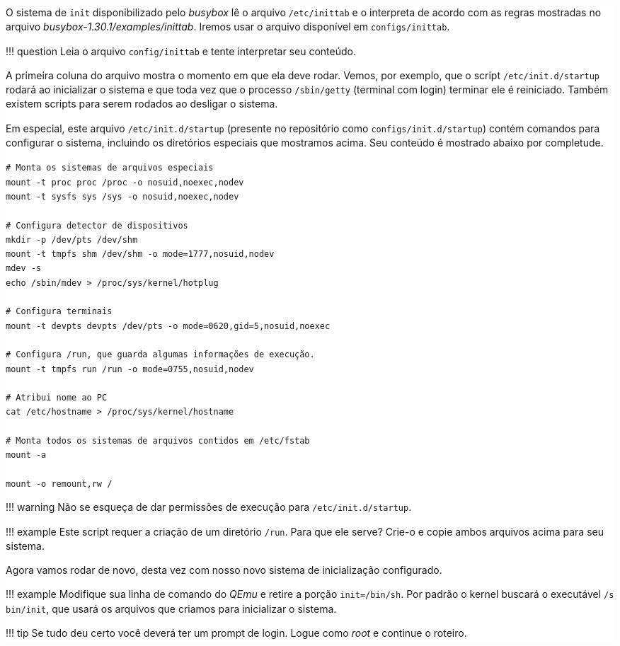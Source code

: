 O sistema de `init` disponibilizado pelo *busybox* lê o arquivo `/etc/inittab` e o interpreta de acordo com as regras mostradas no arquivo *busybox-1.30.1/examples/inittab*. Iremos usar o arquivo disponível em `configs/inittab`.

!!! question
    Leia o arquivo `config/inittab` e tente interpretar seu conteúdo.

A primeira coluna do arquivo mostra o momento em que ela deve rodar. Vemos, por exemplo, que o script `/etc/init.d/startup` rodará ao inicializar o sistema e que toda vez que o processo `/sbin/getty` (terminal com login) terminar ele é reiniciado. Também existem scripts para serem rodados ao desligar o sistema.

Em especial, este arquivo `/etc/init.d/startup` (presente no repositório como `configs/init.d/startup`) contém comandos para configurar o sistema, incluindo os diretórios especiais que mostramos acima. Seu conteúdo é mostrado abaixo por completude.

```shell
# Monta os sistemas de arquivos especiais
mount -t proc proc /proc -o nosuid,noexec,nodev
mount -t sysfs sys /sys -o nosuid,noexec,nodev

# Configura detector de dispositivos
mkdir -p /dev/pts /dev/shm
mount -t tmpfs shm /dev/shm -o mode=1777,nosuid,nodev
mdev -s
echo /sbin/mdev > /proc/sys/kernel/hotplug

# Configura terminais
mount -t devpts devpts /dev/pts -o mode=0620,gid=5,nosuid,noexec

# Configura /run, que guarda algumas informações de execução.
mount -t tmpfs run /run -o mode=0755,nosuid,nodev

# Atribui nome ao PC
cat /etc/hostname > /proc/sys/kernel/hostname

# Monta todos os sistemas de arquivos contidos em /etc/fstab
mount -a

mount -o remount,rw /
```

!!! warning
    Não se esqueça de dar permissões de execução para `/etc/init.d/startup`.

!!! example
    Este script requer a criação de um diretório `/run`. Para que ele serve? Crie-o e copie ambos arquivos acima para seu sistema.

Agora vamos rodar de novo, desta vez com nosso novo sistema de inicialização configurado.

!!! example
    Modifique sua linha de comando do *QEmu* e retire a porção `init=/bin/sh`. Por padrão o kernel buscará o executável `/sbin/init`, que usará os arquivos que criamos para inicializar o sistema.

!!! tip
    Se tudo deu certo você deverá ter um prompt de login. Logue como *root* e continue o roteiro.
